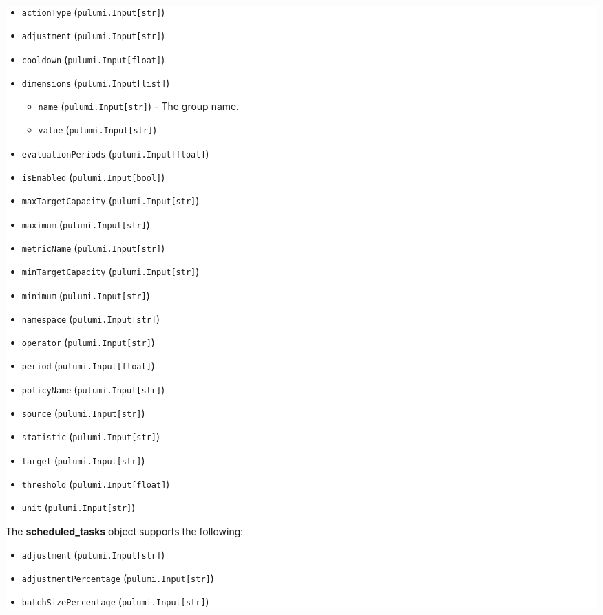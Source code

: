 <ul class="simple">
<li><p><code class="docutils literal notranslate"><span class="pre">actionType</span></code> (<code class="docutils literal notranslate"><span class="pre">pulumi.Input[str]</span></code>)</p></li>
<li><p><code class="docutils literal notranslate"><span class="pre">adjustment</span></code> (<code class="docutils literal notranslate"><span class="pre">pulumi.Input[str]</span></code>)</p></li>
<li><p><code class="docutils literal notranslate"><span class="pre">cooldown</span></code> (<code class="docutils literal notranslate"><span class="pre">pulumi.Input[float]</span></code>)</p></li>
<li><p><code class="docutils literal notranslate"><span class="pre">dimensions</span></code> (<code class="docutils literal notranslate"><span class="pre">pulumi.Input[list]</span></code>)</p>
<ul>
<li><p><code class="docutils literal notranslate"><span class="pre">name</span></code> (<code class="docutils literal notranslate"><span class="pre">pulumi.Input[str]</span></code>) - The group name.</p></li>
<li><p><code class="docutils literal notranslate"><span class="pre">value</span></code> (<code class="docutils literal notranslate"><span class="pre">pulumi.Input[str]</span></code>)</p></li>
</ul>
</li>
<li><p><code class="docutils literal notranslate"><span class="pre">evaluationPeriods</span></code> (<code class="docutils literal notranslate"><span class="pre">pulumi.Input[float]</span></code>)</p></li>
<li><p><code class="docutils literal notranslate"><span class="pre">isEnabled</span></code> (<code class="docutils literal notranslate"><span class="pre">pulumi.Input[bool]</span></code>)</p></li>
<li><p><code class="docutils literal notranslate"><span class="pre">maxTargetCapacity</span></code> (<code class="docutils literal notranslate"><span class="pre">pulumi.Input[str]</span></code>)</p></li>
<li><p><code class="docutils literal notranslate"><span class="pre">maximum</span></code> (<code class="docutils literal notranslate"><span class="pre">pulumi.Input[str]</span></code>)</p></li>
<li><p><code class="docutils literal notranslate"><span class="pre">metricName</span></code> (<code class="docutils literal notranslate"><span class="pre">pulumi.Input[str]</span></code>)</p></li>
<li><p><code class="docutils literal notranslate"><span class="pre">minTargetCapacity</span></code> (<code class="docutils literal notranslate"><span class="pre">pulumi.Input[str]</span></code>)</p></li>
<li><p><code class="docutils literal notranslate"><span class="pre">minimum</span></code> (<code class="docutils literal notranslate"><span class="pre">pulumi.Input[str]</span></code>)</p></li>
<li><p><code class="docutils literal notranslate"><span class="pre">namespace</span></code> (<code class="docutils literal notranslate"><span class="pre">pulumi.Input[str]</span></code>)</p></li>
<li><p><code class="docutils literal notranslate"><span class="pre">operator</span></code> (<code class="docutils literal notranslate"><span class="pre">pulumi.Input[str]</span></code>)</p></li>
<li><p><code class="docutils literal notranslate"><span class="pre">period</span></code> (<code class="docutils literal notranslate"><span class="pre">pulumi.Input[float]</span></code>)</p></li>
<li><p><code class="docutils literal notranslate"><span class="pre">policyName</span></code> (<code class="docutils literal notranslate"><span class="pre">pulumi.Input[str]</span></code>)</p></li>
<li><p><code class="docutils literal notranslate"><span class="pre">source</span></code> (<code class="docutils literal notranslate"><span class="pre">pulumi.Input[str]</span></code>)</p></li>
<li><p><code class="docutils literal notranslate"><span class="pre">statistic</span></code> (<code class="docutils literal notranslate"><span class="pre">pulumi.Input[str]</span></code>)</p></li>
<li><p><code class="docutils literal notranslate"><span class="pre">target</span></code> (<code class="docutils literal notranslate"><span class="pre">pulumi.Input[str]</span></code>)</p></li>
<li><p><code class="docutils literal notranslate"><span class="pre">threshold</span></code> (<code class="docutils literal notranslate"><span class="pre">pulumi.Input[float]</span></code>)</p></li>
<li><p><code class="docutils literal notranslate"><span class="pre">unit</span></code> (<code class="docutils literal notranslate"><span class="pre">pulumi.Input[str]</span></code>)</p></li>
</ul>
<p>The <strong>scheduled_tasks</strong> object supports the following:</p>
<ul class="simple">
<li><p><code class="docutils literal notranslate"><span class="pre">adjustment</span></code> (<code class="docutils literal notranslate"><span class="pre">pulumi.Input[str]</span></code>)</p></li>
<li><p><code class="docutils literal notranslate"><span class="pre">adjustmentPercentage</span></code> (<code class="docutils literal notranslate"><span class="pre">pulumi.Input[str]</span></code>)</p></li>
<li><p><code class="docutils literal notranslate"><span class="pre">batchSizePercentage</span></code> (<code class="docutils literal notranslate"><span class="pre">pulumi.Input[str]</span></code>)</p></li>